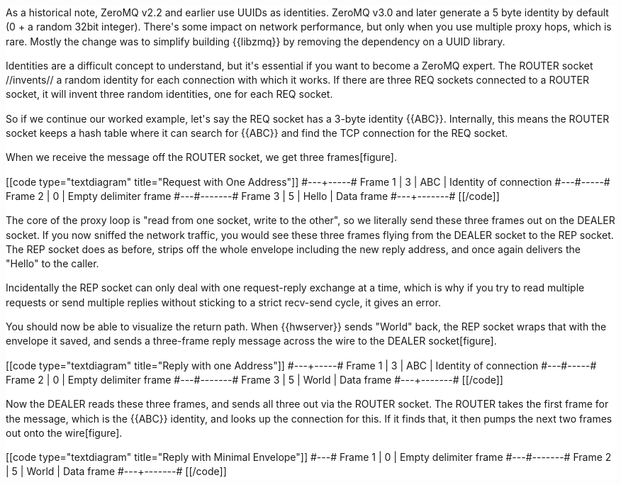 As a historical note, ZeroMQ v2.2 and earlier use UUIDs as identities. ZeroMQ v3.0 and later generate a 5 byte identity by default (0 + a random 32bit integer). There's some impact on network performance, but only when you use multiple proxy hops, which is rare. Mostly the change was to simplify building {{libzmq}} by removing the dependency on a UUID library.

Identities are a difficult concept to understand, but it's essential if you want to become a ZeroMQ expert. The ROUTER socket //invents// a random identity for each connection with which it works. If there are three REQ sockets connected to a ROUTER socket, it will invent three random identities, one for each REQ socket.

So if we continue our worked example, let's say the REQ socket has a 3-byte identity {{ABC}}. Internally, this means the ROUTER socket keeps a hash table where it can search for {{ABC}} and find the TCP connection for the REQ socket.

When we receive the message off the ROUTER socket, we get three frames[figure].

[[code type="textdiagram" title="Request with One Address"]]
          #---+-----#
Frame 1   | 3 | ABC |      Identity of connection
          #---#-----#
Frame 2   | 0 |            Empty delimiter frame
          #---#-------#
Frame 3   | 5 | Hello |    Data frame
          #---+-------#
[[/code]]

The core of the proxy loop is "read from one socket, write to the other", so we literally send these three frames out on the DEALER socket. If you now sniffed the network traffic, you would see these three frames flying from the DEALER socket to the REP socket. The REP socket does as before, strips off the whole envelope including the new reply address, and once again delivers the "Hello" to the caller.

Incidentally the REP socket can only deal with one request-reply exchange at a time, which is why if you try to read multiple requests or send multiple replies without sticking to a strict recv-send cycle, it gives an error.

You should now be able to visualize the return path. When {{hwserver}} sends "World" back, the REP socket wraps that with the envelope it saved, and sends a three-frame reply message across the wire to the DEALER socket[figure].

[[code type="textdiagram" title="Reply with one Address"]]
          #---+-----#
Frame 1   | 3 | ABC |      Identity of connection
          #---#-----#
Frame 2   | 0 |            Empty delimiter frame
          #---#-------#
Frame 3   | 5 | World |    Data frame
          #---+-------#
[[/code]]

Now the DEALER reads these three frames, and sends all three out via the ROUTER socket. The ROUTER takes the first frame for the message, which is the {{ABC}} identity, and looks up the connection for this. If it finds that, it then pumps the next two frames out onto the wire[figure].

[[code type="textdiagram" title="Reply with Minimal Envelope"]]
          #---#
Frame 1   | 0 |            Empty delimiter frame
          #---#-------#
Frame 2   | 5 | World |    Data frame
          #---+-------#
[[/code]]
